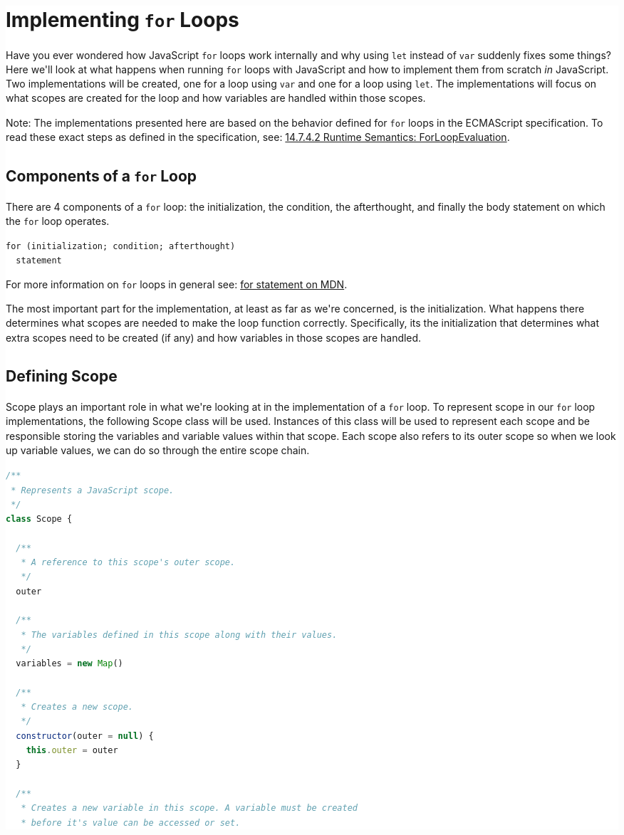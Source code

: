 # Implementing `for` Loops

Have you ever wondered how JavaScript `for` loops work internally and why using `let` instead of `var` suddenly fixes some things? Here we'll look at what happens when running `for` loops with JavaScript and how to implement them from scratch _in_ JavaScript. Two implementations will be created, one for a loop using `var` and one for a loop using `let`. The implementations will focus on what scopes are created for the loop and how variables are handled within those scopes.

Note: The implementations presented here are based on the behavior defined for `for` loops in the ECMAScript specification. To read these exact steps as defined in the specification, see: [14.7.4.2 Runtime Semantics: ForLoopEvaluation](https://tc39.es/ecma262/#sec-runtime-semantics-forloopevaluation). 

## Components of a `for` Loop

There are 4 components of a `for` loop: the initialization, the condition, the afterthought, and finally the body statement on which the `for` loop operates.

```
for (initialization; condition; afterthought)
  statement
```

For more information on `for` loops in general see: [for statement on MDN](https://developer.mozilla.org/en-US/docs/Web/JavaScript/Reference/Statements/for).

The most important part for the implementation, at least as far as we're concerned, is the initialization. What happens there determines what scopes are needed to make the loop function correctly. Specifically, its the initialization that determines what extra scopes need to be created (if any) and how variables in those scopes are handled.

## Defining Scope

Scope plays an important role in what we're looking at in the implementation of a `for` loop. To represent scope in our `for` loop implementations, the following Scope class will be used.  Instances of this class will be used to represent each scope and be responsible storing the variables and variable values within that scope. Each scope also refers to its outer scope so when we look up variable values, we can do so through the entire scope chain.

```javascript
/**
 * Represents a JavaScript scope.
 */
class Scope {

  /**
   * A reference to this scope's outer scope.
   */
  outer

  /**
   * The variables defined in this scope along with their values.
   */
  variables = new Map()

  /**
   * Creates a new scope.
   */
  constructor(outer = null) {
    this.outer = outer
  }

  /**
   * Creates a new variable in this scope. A variable must be created
   * before it's value can be accessed or set.
```